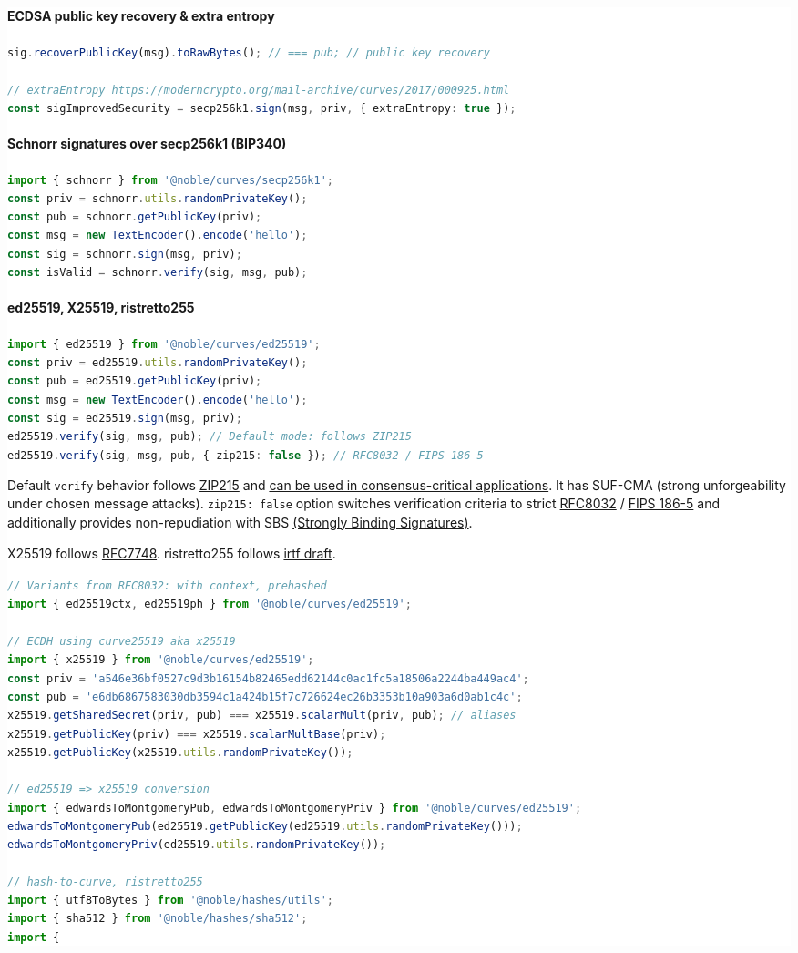 #### ECDSA public key recovery & extra entropy

```ts
sig.recoverPublicKey(msg).toRawBytes(); // === pub; // public key recovery

// extraEntropy https://moderncrypto.org/mail-archive/curves/2017/000925.html
const sigImprovedSecurity = secp256k1.sign(msg, priv, { extraEntropy: true });
```

#### Schnorr signatures over secp256k1 (BIP340)

```ts
import { schnorr } from '@noble/curves/secp256k1';
const priv = schnorr.utils.randomPrivateKey();
const pub = schnorr.getPublicKey(priv);
const msg = new TextEncoder().encode('hello');
const sig = schnorr.sign(msg, priv);
const isValid = schnorr.verify(sig, msg, pub);
```

#### ed25519, X25519, ristretto255

```ts
import { ed25519 } from '@noble/curves/ed25519';
const priv = ed25519.utils.randomPrivateKey();
const pub = ed25519.getPublicKey(priv);
const msg = new TextEncoder().encode('hello');
const sig = ed25519.sign(msg, priv);
ed25519.verify(sig, msg, pub); // Default mode: follows ZIP215
ed25519.verify(sig, msg, pub, { zip215: false }); // RFC8032 / FIPS 186-5
```

Default `verify` behavior follows [ZIP215](https://zips.z.cash/zip-0215) and
[can be used in consensus-critical applications](https://hdevalence.ca/blog/2020-10-04-its-25519am).
It has SUF-CMA (strong unforgeability under chosen message attacks).
`zip215: false` option switches verification criteria to strict
[RFC8032](https://www.rfc-editor.org/rfc/rfc8032) / [FIPS 186-5](https://csrc.nist.gov/publications/detail/fips/186/5/final)
and additionally provides non-repudiation with SBS [(Strongly Binding Signatures)](https://eprint.iacr.org/2020/1244).

X25519 follows [RFC7748](https://www.rfc-editor.org/rfc/rfc7748).
ristretto255 follows [irtf draft](https://datatracker.ietf.org/doc/html/draft-irtf-cfrg-ristretto255-decaf448).

```ts
// Variants from RFC8032: with context, prehashed
import { ed25519ctx, ed25519ph } from '@noble/curves/ed25519';

// ECDH using curve25519 aka x25519
import { x25519 } from '@noble/curves/ed25519';
const priv = 'a546e36bf0527c9d3b16154b82465edd62144c0ac1fc5a18506a2244ba449ac4';
const pub = 'e6db6867583030db3594c1a424b15f7c726624ec26b3353b10a903a6d0ab1c4c';
x25519.getSharedSecret(priv, pub) === x25519.scalarMult(priv, pub); // aliases
x25519.getPublicKey(priv) === x25519.scalarMultBase(priv);
x25519.getPublicKey(x25519.utils.randomPrivateKey());

// ed25519 => x25519 conversion
import { edwardsToMontgomeryPub, edwardsToMontgomeryPriv } from '@noble/curves/ed25519';
edwardsToMontgomeryPub(ed25519.getPublicKey(ed25519.utils.randomPrivateKey()));
edwardsToMontgomeryPriv(ed25519.utils.randomPrivateKey());

// hash-to-curve, ristretto255
import { utf8ToBytes } from '@noble/hashes/utils';
import { sha512 } from '@noble/hashes/sha512';
import {
```